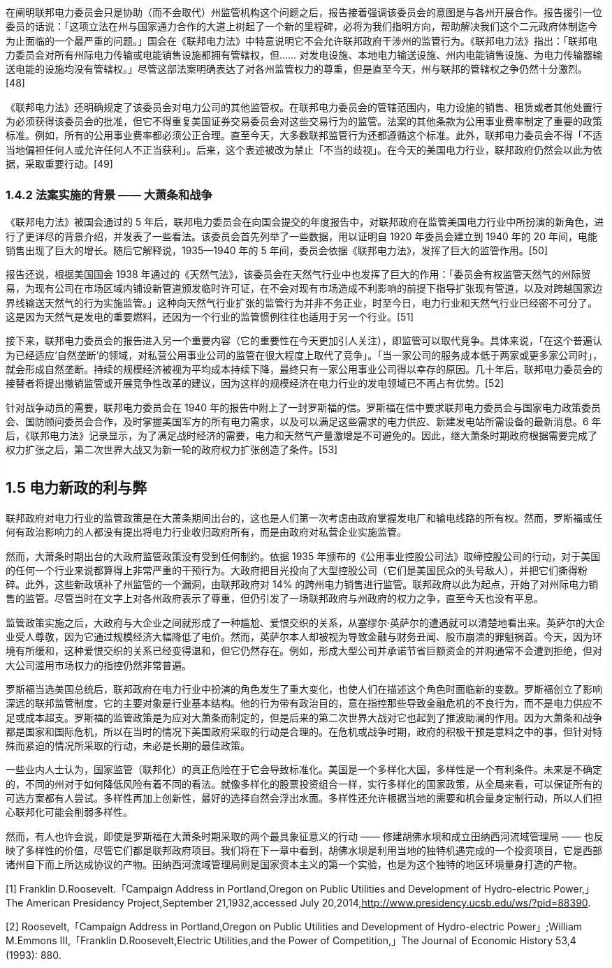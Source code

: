 在阐明联邦电力委员会只是协助（而不会取代）州监管机构这个问题之后，报告接着强调该委员会的意图是与各州开展合作。报告援引一位委员的话说：「这项立法在州与国家通力合作的大道上树起了一个新的里程碑，必将为我们指明方向，帮助解决我们这个二元政府体制迄今为止面临的一个最严重的问题。」国会在《联邦电力法》中特意说明它不会允许联邦政府干涉州的监管行为。《联邦电力法》指出：「联邦电力委员会对所有州际电力传输或电能销售设施都拥有管辖权，但…… 对发电设施、本地电力输送设施、州内电能销售设施、为电力传输器输送电能的设施均没有管辖权。」尽管这部法案明确表达了对各州监管权力的尊重，但是直至今天，州与联邦的管辖权之争仍然十分激烈。[48]

《联邦电力法》还明确规定了该委员会对电力公司的其他监管权。在联邦电力委员会的管辖范围内，电力设施的销售、租赁或者其他处置行为必须获得该委员会的批准，但它不得重复美国证券交易委员会对这些交易行为的监管。法案的其他条款为公用事业费率制定了重要的政策标准。例如，所有的公用事业费率都必须公正合理。直至今天，大多数联邦监管行为还都遵循这个标准。此外，联邦电力委员会不得「不适当地偏袒任何人或允许任何人不正当获利」。后来，这个表述被改为禁止「不当的歧视」。在今天的美国电力行业，联邦政府仍然会以此为依据，采取重要行动。[49]

### 1.4.2 法案实施的背景 —— 大萧条和战争

《联邦电力法》被国会通过的 5 年后，联邦电力委员会在向国会提交的年度报告中，对联邦政府在监管美国电力行业中所扮演的新角色，进行了更详尽的背景介绍，并发表了一些看法。该委员会首先列举了一些数据，用以证明自 1920 年委员会建立到 1940 年的 20 年间，电能销售出现了巨大的增长。随后它解释说，1935—1940 年的 5 年间，委员会依据《联邦电力法》，发挥了巨大的监管作用。[50]

报告还说，根据美国国会 1938 年通过的《天然气法》，该委员会在天然气行业中也发挥了巨大的作用：「委员会有权监管天然气的州际贸易，为现有公司在市场区域内铺设新管道颁发临时许可证，在不会对现有市场造成不利影响的前提下指导扩张现有管道，以及对跨越国家边界线输送天然气的行为实施监管。」这种向天然气行业扩张的监管行为并非不务正业，时至今日，电力行业和天然气行业已经密不可分了。这是因为天然气是发电的重要燃料，还因为一个行业的监管惯例往往也适用于另一个行业。[51]

接下来，联邦电力委员会的报告进入另一个重要内容（它的重要性在今天更加引人关注），即监管可以取代竞争。具体来说，「在这个普遍认为已经适应‘自然垄断’的领域，对私营公用事业公司的监管在很大程度上取代了竞争」。「当一家公司的服务成本低于两家或更多家公司时」，就会形成自然垄断。持续的规模经济被视为平均成本持续下降，最终只有一家公用事业公司得以幸存的原因。几十年后，联邦电力委员会的接替者将提出撤销监管或开展竞争性改革的建议，因为这样的规模经济在电力行业的发电领域已不再占有优势。[52]

针对战争动员的需要，联邦电力委员会在 1940 年的报告中附上了一封罗斯福的信。罗斯福在信中要求联邦电力委员会与国家电力政策委员会、国防顾问委员会合作，及时掌握美国军方的所有电力需求，以及可以满足这些需求的电力供应、新建发电站所需设备的最新消息。6 年后，《联邦电力法》记录显示，为了满足战时经济的需要，电力和天然气产量激增是不可避免的。因此，继大萧条时期政府根据需要完成了权力扩张之后，第二次世界大战又为新一轮的政府权力扩张创造了条件。[53]

## 1.5 电力新政的利与弊

联邦政府对电力行业的监管政策是在大萧条期间出台的，这也是人们第一次考虑由政府掌握发电厂和输电线路的所有权。然而，罗斯福或任何有政治影响力的人都没有提出将电力行业收归政府所有，而是由政府对私营企业实施监管。

然而，大萧条时期出台的大政府监管政策没有受到任何制约。依据 1935 年颁布的《公用事业控股公司法》取缔控股公司的行动，对于美国的任何一个行业来说都算得上非常严重的干预行为。大政府把目光投向了大型控股公司（它们是美国民众的头号敌人），并把它们撕得粉碎。此外，这些新政填补了州监管的一个漏洞，由联邦政府对 14% 的跨州电力销售进行监管。联邦政府以此为起点，开始了对州际电力销售的监管。尽管当时在文字上对各州政府表示了尊重，但仍引发了一场联邦政府与州政府的权力之争，直至今天也没有平息。

监管政策实施之后，大政府与大企业之间就形成了一种尴尬、爱恨交织的关系，从塞缪尔·英萨尔的遭遇就可以清楚地看出来。英萨尔的大企业受人尊敬，因为它通过规模经济大幅降低了电价。然而，英萨尔本人却被视为导致金融与财务丑闻、股市崩溃的罪魁祸首。今天，因为环境有所缓和，这种爱恨交织的关系已经变得温和，但它仍然存在。例如，形成大型公司并承诺节省巨额资金的并购通常不会遭到拒绝，但对大公司滥用市场权力的指控仍然非常普遍。

罗斯福当选美国总统后，联邦政府在电力行业中扮演的角色发生了重大变化，也使人们在描述这个角色时面临新的变数。罗斯福创立了影响深远的联邦监管制度，它的主要对象是行业基本结构。他的行为带有政治目的，意在指控那些导致金融危机的不良行为，而不是电力供应不足或成本超支。罗斯福的监管政策是为应对大萧条而制定的，但是后来的第二次世界大战对它也起到了推波助澜的作用。因为大萧条和战争都是国家和国际危机，所以在当时的情况下美国政府采取的行动是合理的。在危机或战争时期，政府的积极干预是意料之中的事，但针对特殊而紧迫的情况所采取的行动，未必是长期的最佳政策。

一些业内人士认为，国家监管（联邦化）的真正危险在于它会导致标准化。美国是一个多样化大国，多样性是一个有利条件。未来是不确定的，不同的州对于如何降低风险有着不同的看法。就像多样化的股票投资组合一样，实行多样化的国家政策，从全局来看，可以保证所有的可选方案都有人尝试。多样性再加上创新性，最好的选择自然会浮出水面。多样性还允许根据当地的需要和机会量身定制行动，所以人们担心联邦化可能会削弱多样性。

然而，有人也许会说，即使是罗斯福在大萧条时期采取的两个最具象征意义的行动 —— 修建胡佛水坝和成立田纳西河流域管理局 —— 也反映了多样性的价值，尽管它们都是联邦政府项目。我们将在下一章中看到，胡佛水坝是利用当地的独特机遇完成的一个投资项目，它是西部诸州自下而上所达成协议的产物。田纳西河流域管理局则是国家资本主义的第一个实验，也是为这个独特的地区环境量身打造的产物。

[1] Franklin D.Roosevelt.「Campaign Address in Portland,Oregon on Public Utilities and Development of Hydro-electric Power,」The American Presidency Project,September 21,1932,accessed July 20,2014,<http://www.presidency.ucsb.edu/ws/?pid=88390>.

[2] Roosevelt,「Campaign Address in Portland,Oregon on Public Utilities and Development of Hydro-electric Power」;William M.Emmons III,「Franklin D.Roosevelt,Electric Utilities,and the Power of Competition,」The Journal of Economic History 53,4 (1993): 880.
